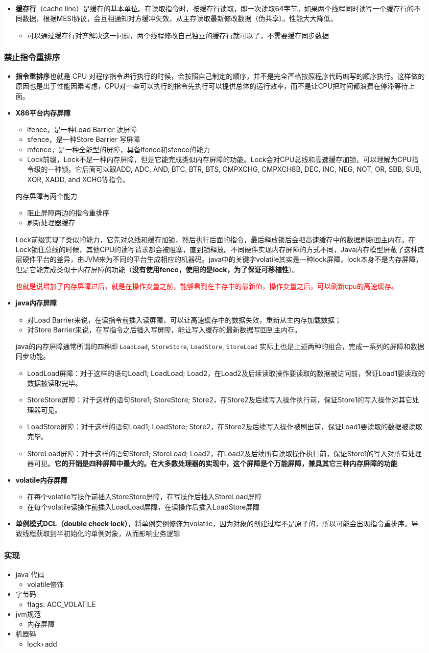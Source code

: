 - **缓存行**（cache line）是缓存的基本单位。在读取指令时，按缓存行读取，即一次读取64字节。如果两个线程同时读写一个缓存行的不同数据，根据MESI协议，会互相通知对方缓冲失效，从主存读取最新修改数据（伪共享）。性能大大降低。

  - 可以通过缓存行对齐解决这一问题，两个线程修改自己独立的缓存行就可以了，不需要缓存同步数据



### 禁止指令重排序

- **指令重排序**也就是 CPU 对程序指令进行执行的时候，会按照自己制定的顺序，并不是完全严格按照程序代码编写的顺序执行。这样做的原因也是出于性能因素考虑，CPU对一些可以执行的指令先执行可以提供总体的运行效率，而不是让CPU把时间都浪费在停滞等待上面。

- **X86平台内存屏障**

  - lfence，是一种Load Barrier 读屏障
  - sfence，是一种Store Barrier 写屏障
  - mfence，是一种全能型的屏障，具备lfence和sfence的能力
  - Lock前缀，Lock不是一种内存屏障，但是它能完成类似内存屏障的功能。Lock会对CPU总线和高速缓存加锁，可以理解为CPU指令级的一种锁。它后面可以跟ADD, ADC, AND, BTC, BTR, BTS, CMPXCHG, CMPXCH8B, DEC, INC, NEG, NOT, OR, SBB, SUB, XOR, XADD, and XCHG等指令。

  内存屏障有两个能力

  - 阻止屏障两边的指令重排序
  - 刷新处理器缓存

  Lock前缀实现了类似的能力，它先对总线和缓存加锁，然后执行后面的指令，最后释放锁后会把高速缓存中的数据刷新回主内存。在Lock锁住总线的时候，其他CPU的读写请求都会被阻塞，直到锁释放。不同硬件实现内存屏障的方式不同，Java内存模型屏蔽了这种底层硬件平台的差异，由JVM来为不同的平台生成相应的机器码。java中的关键字volatile其实是一种lock屏障，lock本身不是内存屏障，但是它能完成类似于内存屏障的功能（**没有使用fence，使用的是lock，为了保证可移植性**）。

  <font color=red>也就是说增加了内存屏障过后，就是在操作变量之前，能够看到在主存中的最新值，操作变量之后，可以刷新cpu的高速缓存。</font>

- **java内存屏障**

  - 对Load Barrier来说，在读指令前插入读屏障，可以让高速缓存中的数据失效，重新从主内存加载数据；
  - 对Store Barrier来说，在写指令之后插入写屏障，能让写入缓存的最新数据写回到主内存。

  java的内存屏障通常所谓的四种即 `LoadLoad`, `StoreStore`, `LoadStore`, `StoreLoad` 实际上也是上述两种的组合，完成一系列的屏障和数据同步功能。

  - LoadLoad屏障：对于这样的语句Load1; LoadLoad; Load2，在Load2及后续读取操作要读取的数据被访问前，保证Load1要读取的数据被读取完毕。

  - StoreStore屏障：对于这样的语句Store1; StoreStore; Store2，在Store2及后续写入操作执行前，保证Store1的写入操作对其它处理器可见。

  - LoadStore屏障：对于这样的语句Load1; LoadStore; Store2，在Store2及后续写入操作被刷出前，保证Load1要读取的数据被读取完毕。

  - StoreLoad屏障：对于这样的语句Store1; StoreLoad; Load2，在Load2及后续所有读取操作执行前，保证Store1的写入对所有处理器可见。**它的开销是四种屏障中最大的。在大多数处理器的实现中，这个屏障是个万能屏障，兼具其它三种内存屏障的功能**

- **volatile内存屏障**

  - 在每个volatile写操作前插入StoreStore屏障，在写操作后插入StoreLoad屏障
  - 在每个volatile读操作前插入LoadLoad屏障，在读操作后插入LoadStore屏障

- **单例模式DCL（double check lock）**，将单例实例修饰为volatile，因为对象的创建过程不是原子的，所以可能会出现指令重排序。导致线程获取到半初始化的单例对象，从而影响业务逻辑



### 实现

- java 代码
  - volatile修饰
- 字节码
  - flags: ACC_VOLATILE
- jvm规范
  - 内存屏障
- 机器码
  - lock+add
